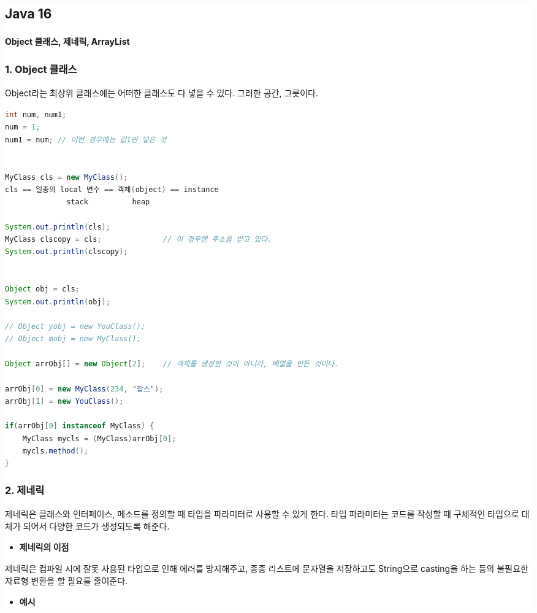 ## Java 16 

#### Object 클래스, 제네릭, ArrayList

### 1. Object 클래스 

Object라는 최상위 클래스에는 어떠한 클래스도 다 넣을 수 있다. 그러한 공간, 그릇이다.

```java
int num, num1;
num = 1;
num1 = num; // 이런 경우에는 값1만 넣은 것 
		

MyClass cls = new MyClass();
cls == 일종의 local 변수 == 객체(object) == instance 
              stack          heap

System.out.println(cls);
MyClass clscopy = cls; 				// 이 경우엔 주소를 받고 있다. 
System.out.println(clscopy);
		

Object obj = cls; 
System.out.println(obj);
		
// Object yobj = new YouClass();
// Object mobj = new MyClass();
		
Object arrObj[] = new Object[2]; 	// 객체를 생성한 것이 아니라, 배열을 만든 것이다.
		
arrObj[0] = new MyClass(234, "잡스");
arrObj[1] = new YouClass();
		
if(arrObj[0] instanceof MyClass) {
	MyClass mycls = (MyClass)arrObj[0];
	mycls.method();
}
```



### 2. 제네릭

제네릭은 클래스와 인터페이스, 메소드를 정의할 때 타입을 파라미터로 사용할 수 있게 한다. 타입 파라미터는 코드를 작성할 때 구체적인 타입으로 대체가 되어서 다양한 코드가 생성되도록 해준다. 

- **제네릭의 이점** 

제네릭은 컴파일 시에 잘못 사용된 타입으로 인해 에러를 방지해주고, 종종 리스트에 문자열을 저장하고도 String으로 casting을 하는 등의 불필요한 자료형 변환을 할 필요를 줄여준다. 

- **예시** 
